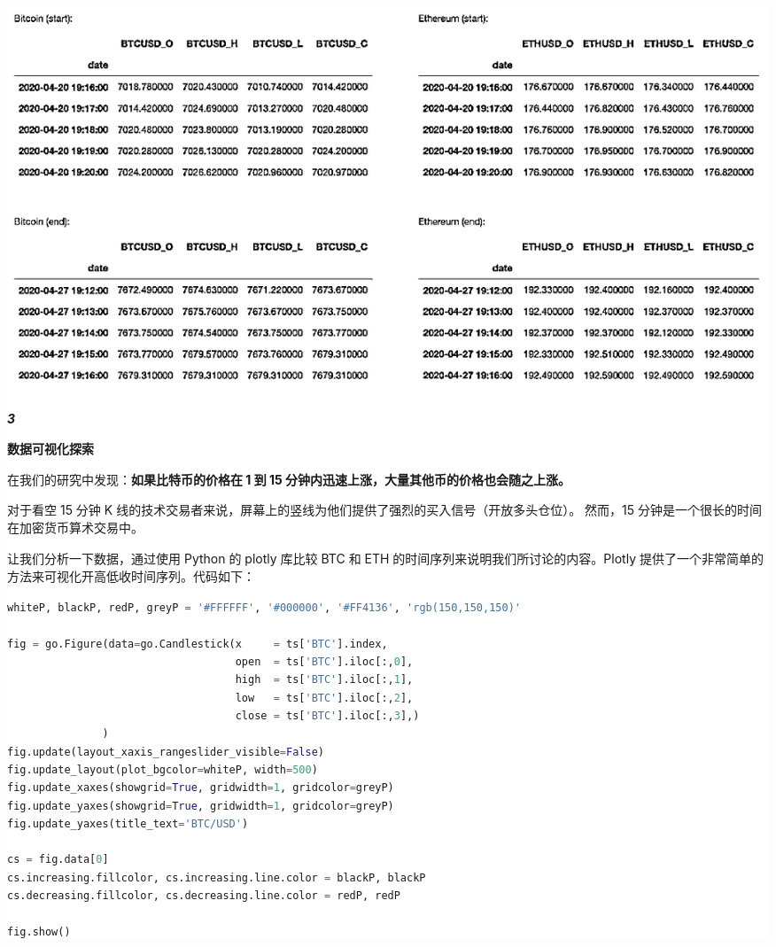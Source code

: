 ![](img/abe12cb6b02b482959bf3c78d09c09e0.png)

***3***

**数据可视化探索**

在我们的研究中发现：**如果比特币的价格在 1 到 15 分钟内迅速上涨，大量其他币的价格也会随之上涨。**

对于看空 15 分钟 K 线的技术交易者来说，屏幕上的竖线为他们提供了强烈的买入信号（开放多头仓位）。 然而，15 分钟是一个很长的时间在加密货币算术交易中。

让我们分析一下数据，通过使用 Python 的 plotly 库比较 BTC 和 ETH 的时间序列来说明我们所讨论的内容。Plotly 提供了一个非常简单的方法来可视化开高低收时间序列。代码如下：

```py
whiteP, blackP, redP, greyP = '#FFFFFF', '#000000', '#FF4136', 'rgb(150,150,150)'

fig = go.Figure(data=go.Candlestick(x     = ts['BTC'].index, 
                                    open  = ts['BTC'].iloc[:,0], 
                                    high  = ts['BTC'].iloc[:,1],
                                    low   = ts['BTC'].iloc[:,2],
                                    close = ts['BTC'].iloc[:,3],)
               )
fig.update(layout_xaxis_rangeslider_visible=False)
fig.update_layout(plot_bgcolor=whiteP, width=500)
fig.update_xaxes(showgrid=True, gridwidth=1, gridcolor=greyP)
fig.update_yaxes(showgrid=True, gridwidth=1, gridcolor=greyP)
fig.update_yaxes(title_text='BTC/USD')

cs = fig.data[0]
cs.increasing.fillcolor, cs.increasing.line.color = blackP, blackP
cs.decreasing.fillcolor, cs.decreasing.line.color = redP, redP

fig.show() 
```
